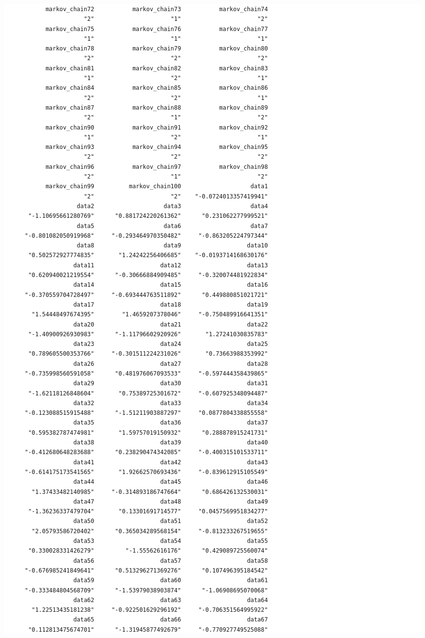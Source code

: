                 markov_chain72           markov_chain73           markov_chain74 
                           "2"                      "1"                      "2" 
                markov_chain75           markov_chain76           markov_chain77 
                           "1"                      "1"                      "1" 
                markov_chain78           markov_chain79           markov_chain80 
                           "2"                      "2"                      "2" 
                markov_chain81           markov_chain82           markov_chain83 
                           "1"                      "2"                      "1" 
                markov_chain84           markov_chain85           markov_chain86 
                           "2"                      "2"                      "1" 
                markov_chain87           markov_chain88           markov_chain89 
                           "2"                      "1"                      "2" 
                markov_chain90           markov_chain91           markov_chain92 
                           "1"                      "2"                      "1" 
                markov_chain93           markov_chain94           markov_chain95 
                           "2"                      "2"                      "2" 
                markov_chain96           markov_chain97           markov_chain98 
                           "2"                      "1"                      "2" 
                markov_chain99          markov_chain100                    data1 
                           "2"                      "2"    "-0.0724013357419941" 
                         data2                    data3                    data4 
           "-1.10695661280769"      "0.881724220261362"      "0.231062277999521" 
                         data5                    data6                    data7 
          "-0.801082050919968"     "-0.293464970350482"     "-0.863205224797344" 
                         data8                    data9                   data10 
           "0.502572927774835"       "1.24242256406685"    "-0.0193714168630176" 
                        data11                   data12                   data13 
           "0.620940021219554"      "-0.30666884909485"     "-0.320074481922834" 
                        data14                   data15                   data16 
          "-0.370559704728497"     "-0.693444763511892"      "0.449880851021721" 
                        data17                   data18                   data19 
            "1.54448497674395"        "1.4659207378046"     "-0.750489916641351" 
                        data20                   data21                   data22 
           "-1.40900926930983"      "-1.11796602920926"       "1.27241030835783" 
                        data23                   data24                   data25 
           "0.789605500353766"     "-0.301511224231026"       "0.73663988353992" 
                        data26                   data27                   data28 
          "-0.735998560591058"      "0.481976067093533"     "-0.597444358439865" 
                        data29                   data30                   data31 
           "-1.62118126848604"       "0.75389725301672"     "-0.607925348094487" 
                        data32                   data33                   data34 
          "-0.123088515915488"      "-1.51211903887297"     "0.0877804338855558" 
                        data35                   data36                   data37 
           "0.595382787474981"       "1.59757019150932"      "0.288878915241731" 
                        data38                   data39                   data40 
          "-0.412680648283688"      "0.238290474342085"     "-0.400315101533711" 
                        data41                   data42                   data43 
          "-0.614175173541565"       "1.92662570693436"     "-0.839612915105549" 
                        data44                   data45                   data46 
            "1.37433482140985"     "-0.314893186747664"      "0.686426132530031" 
                        data47                   data48                   data49 
           "-1.36236337479704"       "0.13301691714577"     "0.0457569951834277" 
                        data50                   data51                   data52 
            "2.05793586720402"      "0.365034289568154"     "-0.813233267519655" 
                        data53                   data54                   data55 
           "0.330028331426279"         "-1.55562616176"      "0.429089725560074" 
                        data56                   data57                   data58 
          "-0.676985241849641"      "0.513296271369276"      "0.107496395184542" 
                        data59                   data60                   data61 
          "-0.333484804568709"      "-1.53979038903874"      "-1.06908695070068" 
                        data62                   data63                   data64 
            "1.22513435181238"     "-0.922501629296192"     "-0.706351564995922" 
                        data65                   data66                   data67 
           "0.112813475674701"      "-1.31945877492679"     "-0.770927749525088" 